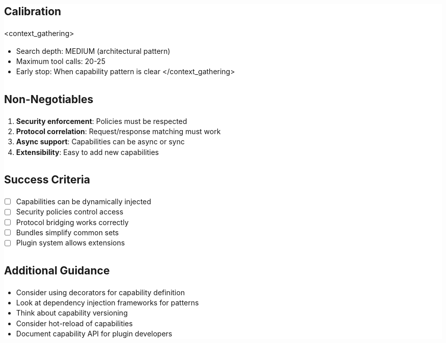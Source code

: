 ## Calibration

<context_gathering>
- Search depth: MEDIUM (architectural pattern)
- Maximum tool calls: 20-25
- Early stop: When capability pattern is clear
</context_gathering>

## Non-Negotiables

1. **Security enforcement**: Policies must be respected
2. **Protocol correlation**: Request/response matching must work
3. **Async support**: Capabilities can be async or sync
4. **Extensibility**: Easy to add new capabilities

## Success Criteria

- [ ] Capabilities can be dynamically injected
- [ ] Security policies control access
- [ ] Protocol bridging works correctly
- [ ] Bundles simplify common sets
- [ ] Plugin system allows extensions

## Additional Guidance

- Consider using decorators for capability definition
- Look at dependency injection frameworks for patterns
- Think about capability versioning
- Consider hot-reload of capabilities
- Document capability API for plugin developers